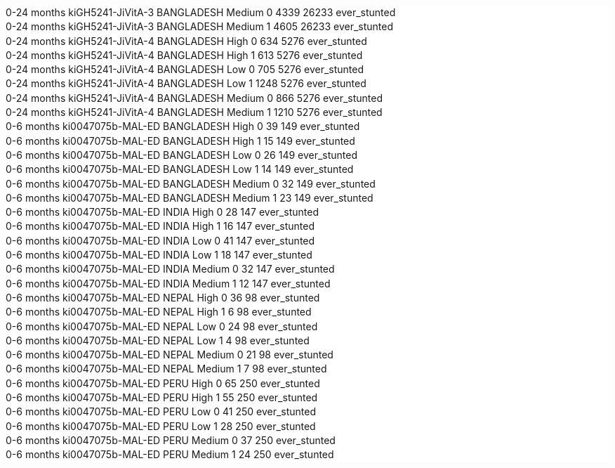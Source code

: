 0-24 months   kiGH5241-JiVitA-3          BANGLADESH                     Medium                 0     4339   26233  ever_stunted     
0-24 months   kiGH5241-JiVitA-3          BANGLADESH                     Medium                 1     4605   26233  ever_stunted     
0-24 months   kiGH5241-JiVitA-4          BANGLADESH                     High                   0      634    5276  ever_stunted     
0-24 months   kiGH5241-JiVitA-4          BANGLADESH                     High                   1      613    5276  ever_stunted     
0-24 months   kiGH5241-JiVitA-4          BANGLADESH                     Low                    0      705    5276  ever_stunted     
0-24 months   kiGH5241-JiVitA-4          BANGLADESH                     Low                    1     1248    5276  ever_stunted     
0-24 months   kiGH5241-JiVitA-4          BANGLADESH                     Medium                 0      866    5276  ever_stunted     
0-24 months   kiGH5241-JiVitA-4          BANGLADESH                     Medium                 1     1210    5276  ever_stunted     
0-6 months    ki0047075b-MAL-ED          BANGLADESH                     High                   0       39     149  ever_stunted     
0-6 months    ki0047075b-MAL-ED          BANGLADESH                     High                   1       15     149  ever_stunted     
0-6 months    ki0047075b-MAL-ED          BANGLADESH                     Low                    0       26     149  ever_stunted     
0-6 months    ki0047075b-MAL-ED          BANGLADESH                     Low                    1       14     149  ever_stunted     
0-6 months    ki0047075b-MAL-ED          BANGLADESH                     Medium                 0       32     149  ever_stunted     
0-6 months    ki0047075b-MAL-ED          BANGLADESH                     Medium                 1       23     149  ever_stunted     
0-6 months    ki0047075b-MAL-ED          INDIA                          High                   0       28     147  ever_stunted     
0-6 months    ki0047075b-MAL-ED          INDIA                          High                   1       16     147  ever_stunted     
0-6 months    ki0047075b-MAL-ED          INDIA                          Low                    0       41     147  ever_stunted     
0-6 months    ki0047075b-MAL-ED          INDIA                          Low                    1       18     147  ever_stunted     
0-6 months    ki0047075b-MAL-ED          INDIA                          Medium                 0       32     147  ever_stunted     
0-6 months    ki0047075b-MAL-ED          INDIA                          Medium                 1       12     147  ever_stunted     
0-6 months    ki0047075b-MAL-ED          NEPAL                          High                   0       36      98  ever_stunted     
0-6 months    ki0047075b-MAL-ED          NEPAL                          High                   1        6      98  ever_stunted     
0-6 months    ki0047075b-MAL-ED          NEPAL                          Low                    0       24      98  ever_stunted     
0-6 months    ki0047075b-MAL-ED          NEPAL                          Low                    1        4      98  ever_stunted     
0-6 months    ki0047075b-MAL-ED          NEPAL                          Medium                 0       21      98  ever_stunted     
0-6 months    ki0047075b-MAL-ED          NEPAL                          Medium                 1        7      98  ever_stunted     
0-6 months    ki0047075b-MAL-ED          PERU                           High                   0       65     250  ever_stunted     
0-6 months    ki0047075b-MAL-ED          PERU                           High                   1       55     250  ever_stunted     
0-6 months    ki0047075b-MAL-ED          PERU                           Low                    0       41     250  ever_stunted     
0-6 months    ki0047075b-MAL-ED          PERU                           Low                    1       28     250  ever_stunted     
0-6 months    ki0047075b-MAL-ED          PERU                           Medium                 0       37     250  ever_stunted     
0-6 months    ki0047075b-MAL-ED          PERU                           Medium                 1       24     250  ever_stunted     